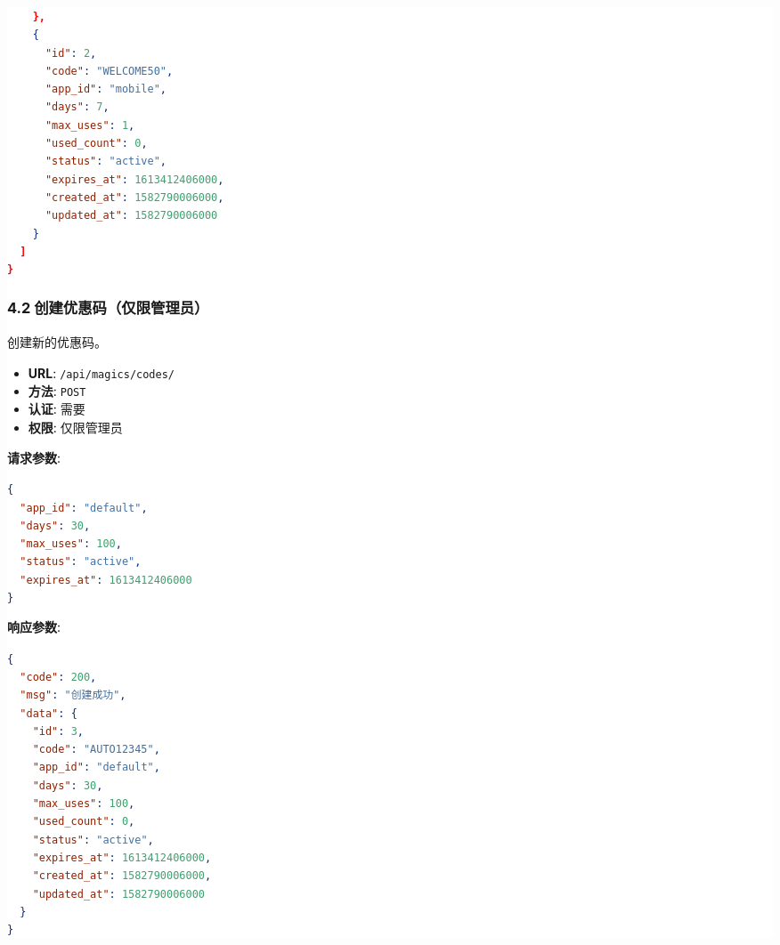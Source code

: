```json
    },
    {
      "id": 2,
      "code": "WELCOME50",
      "app_id": "mobile",
      "days": 7,
      "max_uses": 1,
      "used_count": 0,
      "status": "active",
      "expires_at": 1613412406000,
      "created_at": 1582790006000,
      "updated_at": 1582790006000
    }
  ]
}
```

### 4.2 创建优惠码（仅限管理员）

创建新的优惠码。

- **URL**: `/api/magics/codes/`
- **方法**: `POST`
- **认证**: 需要
- **权限**: 仅限管理员

**请求参数**:

```json
{
  "app_id": "default",
  "days": 30,
  "max_uses": 100,
  "status": "active",
  "expires_at": 1613412406000
}
```

**响应参数**:

```json
{
  "code": 200,
  "msg": "创建成功",
  "data": {
    "id": 3,
    "code": "AUTO12345",
    "app_id": "default",
    "days": 30,
    "max_uses": 100,
    "used_count": 0,
    "status": "active",
    "expires_at": 1613412406000,
    "created_at": 1582790006000,
    "updated_at": 1582790006000
  }
}
```
